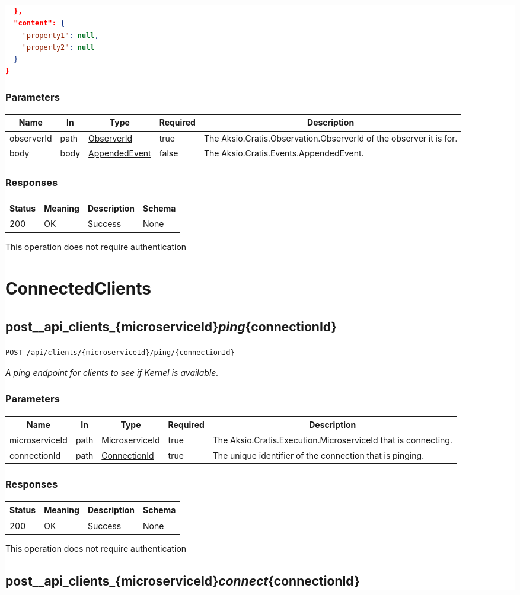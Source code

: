 ```json
  },
  "content": {
    "property1": null,
    "property2": null
  }
}
```

<h3 id="post__.cratis_observers_{observerid}-parameters">Parameters</h3>

|Name|In|Type|Required|Description|
|---|---|---|---|---|
|observerId|path|[ObserverId](#schemaobserverid)|true|The Aksio.Cratis.Observation.ObserverId of the observer it is for.|
|body|body|[AppendedEvent](#schemaappendedevent)|false|The Aksio.Cratis.Events.AppendedEvent.|

<h3 id="post__.cratis_observers_{observerid}-responses">Responses</h3>

|Status|Meaning|Description|Schema|
|---|---|---|---|
|200|[OK](https://tools.ietf.org/html/rfc7231#section-6.3.1)|Success|None|

<aside class="success">
This operation does not require authentication
</aside>

<h1 id="aksio-cratis-kernel-server-connectedclients">ConnectedClients</h1>

## post__api_clients_{microserviceId}_ping_{connectionId}

`POST /api/clients/{microserviceId}/ping/{connectionId}`

*A ping endpoint for clients to see if Kernel is available.*

<h3 id="post__api_clients_{microserviceid}_ping_{connectionid}-parameters">Parameters</h3>

|Name|In|Type|Required|Description|
|---|---|---|---|---|
|microserviceId|path|[MicroserviceId](#schemamicroserviceid)|true|The Aksio.Cratis.Execution.MicroserviceId that is connecting.|
|connectionId|path|[ConnectionId](#schemaconnectionid)|true|The unique identifier of the connection that is pinging.|

<h3 id="post__api_clients_{microserviceid}_ping_{connectionid}-responses">Responses</h3>

|Status|Meaning|Description|Schema|
|---|---|---|---|
|200|[OK](https://tools.ietf.org/html/rfc7231#section-6.3.1)|Success|None|

<aside class="success">
This operation does not require authentication
</aside>

## post__api_clients_{microserviceId}_connect_{connectionId}
